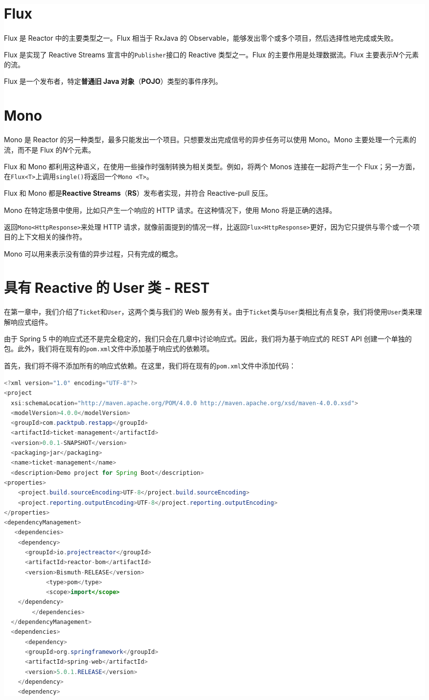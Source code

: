 # Flux

Flux 是 Reactor 中的主要类型之一。Flux 相当于 RxJava 的 Observable，能够发出零个或多个项目，然后选择性地完成或失败。

Flux 是实现了 Reactive Streams 宣言中的`Publisher`接口的 Reactive 类型之一。Flux 的主要作用是处理数据流。Flux 主要表示*N*个元素的流。

Flux 是一个发布者，特定**普通旧 Java 对象**（**POJO**）类型的事件序列。

# Mono

Mono 是 Reactor 的另一种类型，最多只能发出一个项目。只想要发出完成信号的异步任务可以使用 Mono。Mono 主要处理一个元素的流，而不是 Flux 的*N*个元素。

Flux 和 Mono 都利用这种语义，在使用一些操作时强制转换为相关类型。例如，将两个 Monos 连接在一起将产生一个 Flux；另一方面，在`Flux<T>`上调用`single()`将返回一个`Mono <T>`。

Flux 和 Mono 都是**Reactive Streams**（**RS**）发布者实现，并符合 Reactive-pull 反压。

Mono 在特定场景中使用，比如只产生一个响应的 HTTP 请求。在这种情况下，使用 Mono 将是正确的选择。

返回`Mono<HttpResponse>`来处理 HTTP 请求，就像前面提到的情况一样，比返回`Flux<HttpResponse>`更好，因为它只提供与零个或一个项目的上下文相关的操作符。

Mono 可以用来表示没有值的异步过程，只有完成的概念。

# 具有 Reactive 的 User 类 - REST

在第一章中，我们介绍了`Ticket`和`User`，这两个类与我们的 Web 服务有关。由于`Ticket`类与`User`类相比有点复杂，我们将使用`User`类来理解响应式组件。

由于 Spring 5 中的响应式还不是完全稳定的，我们只会在几章中讨论响应式。因此，我们将为基于响应式的 REST API 创建一个单独的包。此外，我们将在现有的`pom.xml`文件中添加基于响应式的依赖项。

首先，我们将不得不添加所有的响应式依赖。在这里，我们将在现有的`pom.xml`文件中添加代码：

```java
<?xml version="1.0" encoding="UTF-8"?>
<project  
  xsi:schemaLocation="http://maven.apache.org/POM/4.0.0 http://maven.apache.org/xsd/maven-4.0.0.xsd">  
  <modelVersion>4.0.0</modelVersion>
  <groupId>com.packtpub.restapp</groupId>
  <artifactId>ticket-management</artifactId>
  <version>0.0.1-SNAPSHOT</version>
  <packaging>jar</packaging>
  <name>ticket-management</name>
  <description>Demo project for Spring Boot</description>  
<properties>
    <project.build.sourceEncoding>UTF-8</project.build.sourceEncoding>
    <project.reporting.outputEncoding>UTF-8</project.reporting.outputEncoding>
</properties>
<dependencyManagement>
   <dependencies>
    <dependency>
      <groupId>io.projectreactor</groupId>
      <artifactId>reactor-bom</artifactId>
      <version>Bismuth-RELEASE</version>
            <type>pom</type>
            <scope>import</scope>
    </dependency>
        </dependencies>
  </dependencyManagement>
  <dependencies>
      <dependency>
      <groupId>org.springframework</groupId>
      <artifactId>spring-web</artifactId>
      <version>5.0.1.RELEASE</version>
    </dependency>
    <dependency>
```